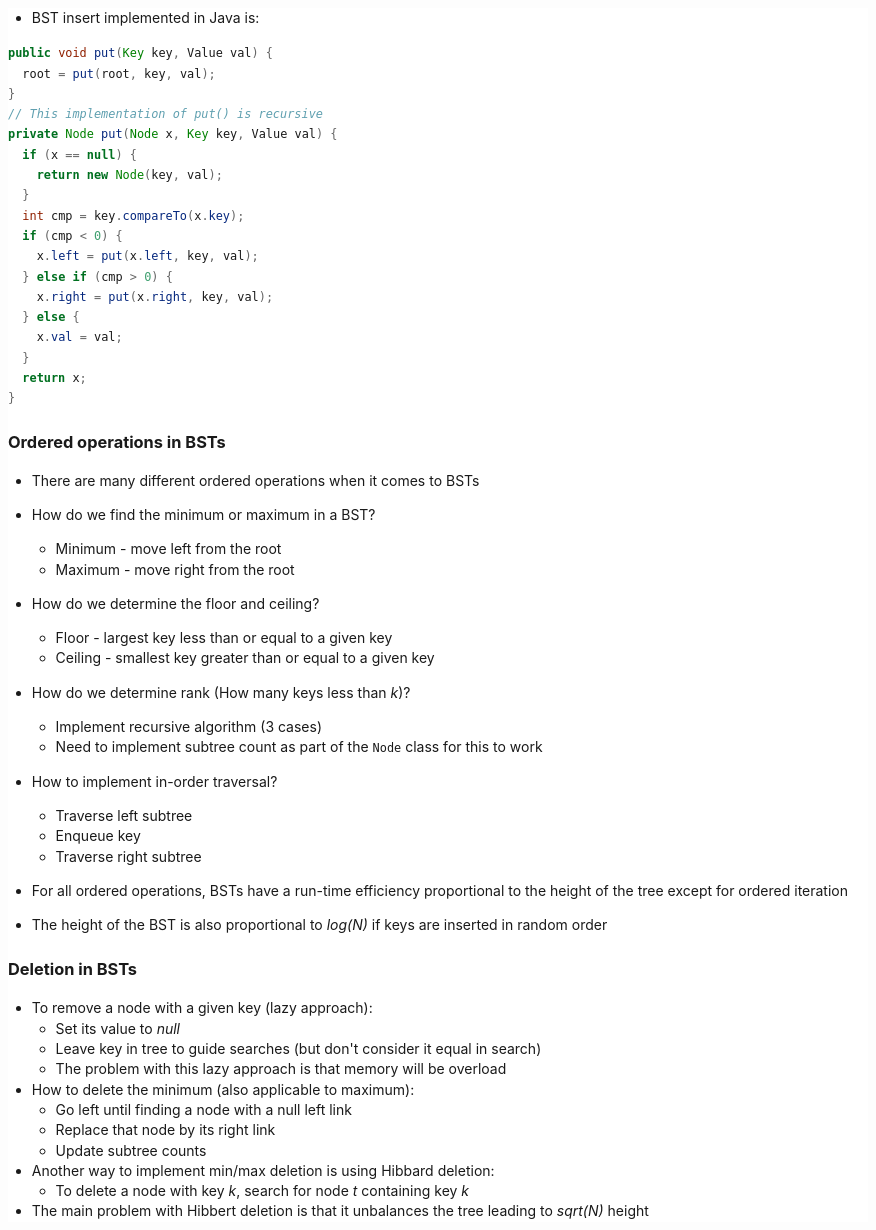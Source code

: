 - BST insert implemented in Java is:

```java
public void put(Key key, Value val) {
  root = put(root, key, val);
}
// This implementation of put() is recursive
private Node put(Node x, Key key, Value val) {
  if (x == null) {
    return new Node(key, val);
  }
  int cmp = key.compareTo(x.key);
  if (cmp < 0) {
    x.left = put(x.left, key, val);
  } else if (cmp > 0) {
    x.right = put(x.right, key, val);
  } else {
    x.val = val;
  }
  return x;
}
```

### Ordered operations in BSTs

- There are many different ordered operations when it comes to BSTs

- How do we find the minimum or maximum in a BST?
  - Minimum - move left from the root
  - Maximum - move right from the root
- How do we determine the floor and ceiling?
  - Floor - largest key less than or equal to a given key
  - Ceiling - smallest key greater than or equal to a given key
- How do we determine rank (How many keys less than _k_)?
  - Implement recursive algorithm (3 cases)
  - Need to implement subtree count as part of the `Node` class for this to work
- How to implement in-order traversal?

  - Traverse left subtree
  - Enqueue key
  - Traverse right subtree

- For all ordered operations, BSTs have a run-time efficiency proportional to the height of the tree except for ordered iteration
- The height of the BST is also proportional to _log(N)_ if keys are inserted in random order

### Deletion in BSTs

- To remove a node with a given key (lazy approach):
  - Set its value to _null_
  - Leave key in tree to guide searches (but don't consider it equal in search)
  - The problem with this lazy approach is that memory will be overload
- How to delete the minimum (also applicable to maximum):
  - Go left until finding a node with a null left link
  - Replace that node by its right link
  - Update subtree counts
- Another way to implement min/max deletion is using Hibbard deletion:
  - To delete a node with key _k_, search for node _t_ containing key _k_
- The main problem with Hibbert deletion is that it unbalances the tree leading to _sqrt(N)_ height

